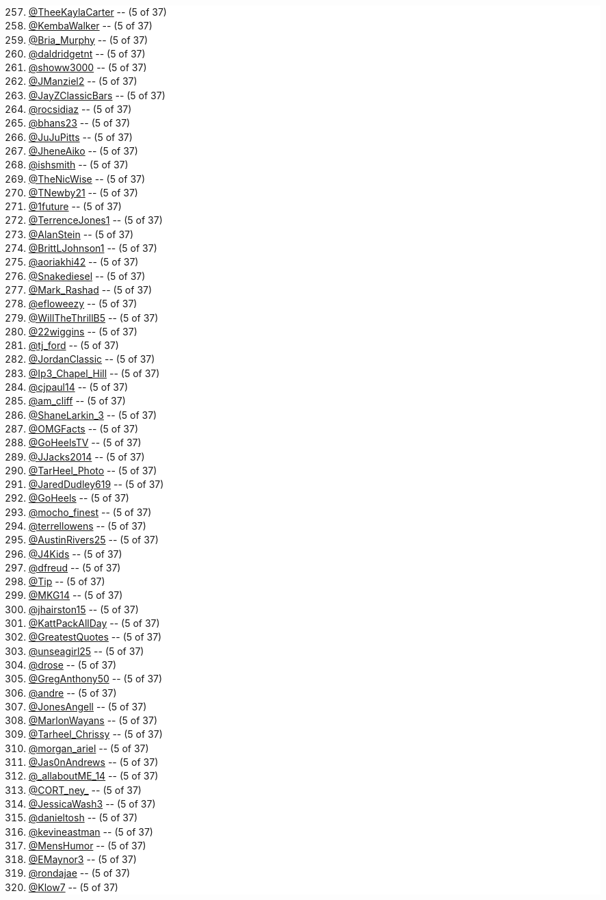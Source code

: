 257. [@TheeKaylaCarter](http://twitter.com/TheeKaylaCarter) -- (5 of 37)
258. [@KembaWalker](http://twitter.com/KembaWalker) -- (5 of 37)
259. [@Bria_Murphy](http://twitter.com/Bria_Murphy) -- (5 of 37)
260. [@daldridgetnt](http://twitter.com/daldridgetnt) -- (5 of 37)
261. [@showw3000](http://twitter.com/showw3000) -- (5 of 37)
262. [@JManziel2](http://twitter.com/JManziel2) -- (5 of 37)
263. [@JayZClassicBars](http://twitter.com/JayZClassicBars) -- (5 of 37)
264. [@rocsidiaz](http://twitter.com/rocsidiaz) -- (5 of 37)
265. [@bhans23](http://twitter.com/bhans23) -- (5 of 37)
266. [@JuJuPitts](http://twitter.com/JuJuPitts) -- (5 of 37)
267. [@JheneAiko](http://twitter.com/JheneAiko) -- (5 of 37)
268. [@ishsmith](http://twitter.com/ishsmith) -- (5 of 37)
269. [@TheNicWise](http://twitter.com/TheNicWise) -- (5 of 37)
270. [@TNewby21](http://twitter.com/TNewby21) -- (5 of 37)
271. [@1future](http://twitter.com/1future) -- (5 of 37)
272. [@TerrenceJones1](http://twitter.com/TerrenceJones1) -- (5 of 37)
273. [@AlanStein](http://twitter.com/AlanStein) -- (5 of 37)
274. [@BrittLJohnson1](http://twitter.com/BrittLJohnson1) -- (5 of 37)
275. [@aoriakhi42](http://twitter.com/aoriakhi42) -- (5 of 37)
276. [@Snakediesel](http://twitter.com/Snakediesel) -- (5 of 37)
277. [@Mark_Rashad](http://twitter.com/Mark_Rashad) -- (5 of 37)
278. [@efloweezy](http://twitter.com/efloweezy) -- (5 of 37)
279. [@WillTheThrillB5](http://twitter.com/WillTheThrillB5) -- (5 of 37)
280. [@22wiggins](http://twitter.com/22wiggins) -- (5 of 37)
281. [@tj_ford](http://twitter.com/tj_ford) -- (5 of 37)
282. [@JordanClassic](http://twitter.com/JordanClassic) -- (5 of 37)
283. [@Ip3_Chapel_Hill](http://twitter.com/Ip3_Chapel_Hill) -- (5 of 37)
284. [@cjpaul14](http://twitter.com/cjpaul14) -- (5 of 37)
285. [@am_cliff](http://twitter.com/am_cliff) -- (5 of 37)
286. [@ShaneLarkin_3](http://twitter.com/ShaneLarkin_3) -- (5 of 37)
287. [@OMGFacts](http://twitter.com/OMGFacts) -- (5 of 37)
288. [@GoHeelsTV](http://twitter.com/GoHeelsTV) -- (5 of 37)
289. [@JJacks2014](http://twitter.com/JJacks2014) -- (5 of 37)
290. [@TarHeel_Photo](http://twitter.com/TarHeel_Photo) -- (5 of 37)
291. [@JaredDudley619](http://twitter.com/JaredDudley619) -- (5 of 37)
292. [@GoHeels](http://twitter.com/GoHeels) -- (5 of 37)
293. [@mocho_finest](http://twitter.com/mocho_finest) -- (5 of 37)
294. [@terrellowens](http://twitter.com/terrellowens) -- (5 of 37)
295. [@AustinRivers25](http://twitter.com/AustinRivers25) -- (5 of 37)
296. [@J4Kids](http://twitter.com/J4Kids) -- (5 of 37)
297. [@dfreud](http://twitter.com/dfreud) -- (5 of 37)
298. [@Tip](http://twitter.com/Tip) -- (5 of 37)
299. [@MKG14](http://twitter.com/MKG14) -- (5 of 37)
300. [@jhairston15](http://twitter.com/jhairston15) -- (5 of 37)
301. [@KattPackAllDay](http://twitter.com/KattPackAllDay) -- (5 of 37)
302. [@GreatestQuotes](http://twitter.com/GreatestQuotes) -- (5 of 37)
303. [@unseagirl25](http://twitter.com/unseagirl25) -- (5 of 37)
304. [@drose](http://twitter.com/drose) -- (5 of 37)
305. [@GregAnthony50](http://twitter.com/GregAnthony50) -- (5 of 37)
306. [@andre](http://twitter.com/andre) -- (5 of 37)
307. [@JonesAngell](http://twitter.com/JonesAngell) -- (5 of 37)
308. [@MarlonWayans](http://twitter.com/MarlonWayans) -- (5 of 37)
309. [@Tarheel_Chrissy](http://twitter.com/Tarheel_Chrissy) -- (5 of 37)
310. [@morgan_ariel](http://twitter.com/morgan_ariel) -- (5 of 37)
311. [@Jas0nAndrews](http://twitter.com/Jas0nAndrews) -- (5 of 37)
312. [@_allaboutME_14](http://twitter.com/_allaboutME_14) -- (5 of 37)
313. [@CORT_ney_](http://twitter.com/CORT_ney_) -- (5 of 37)
314. [@JessicaWash3](http://twitter.com/JessicaWash3) -- (5 of 37)
315. [@danieltosh](http://twitter.com/danieltosh) -- (5 of 37)
316. [@kevineastman](http://twitter.com/kevineastman) -- (5 of 37)
317. [@MensHumor](http://twitter.com/MensHumor) -- (5 of 37)
318. [@EMaynor3](http://twitter.com/EMaynor3) -- (5 of 37)
319. [@rondajae](http://twitter.com/rondajae) -- (5 of 37)
320. [@Klow7](http://twitter.com/Klow7) -- (5 of 37)